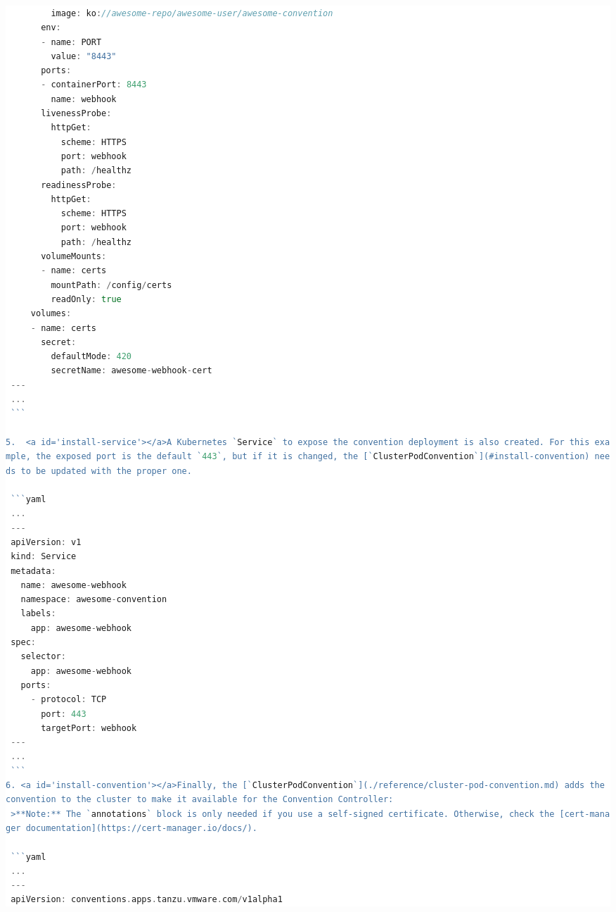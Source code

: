    ```go
            image: ko://awesome-repo/awesome-user/awesome-convention
          env:
          - name: PORT
            value: "8443"
          ports:
          - containerPort: 8443
            name: webhook
          livenessProbe:
            httpGet:
              scheme: HTTPS
              port: webhook
              path: /healthz
          readinessProbe:
            httpGet:
              scheme: HTTPS
              port: webhook
              path: /healthz
          volumeMounts:
          - name: certs
            mountPath: /config/certs
            readOnly: true
        volumes:
        - name: certs
          secret:
            defaultMode: 420
            secretName: awesome-webhook-cert
    ---
    ...
    ```

5.  <a id='install-service'></a>A Kubernetes `Service` to expose the convention deployment is also created. For this example, the exposed port is the default `443`, but if it is changed, the [`ClusterPodConvention`](#install-convention) needs to be updated with the proper one.

    ```yaml
    ...
    ---
    apiVersion: v1
    kind: Service
    metadata:
      name: awesome-webhook
      namespace: awesome-convention
      labels:
        app: awesome-webhook
    spec:
      selector:
        app: awesome-webhook
      ports:
        - protocol: TCP
          port: 443
          targetPort: webhook
    ---
    ...
    ```
6. <a id='install-convention'></a>Finally, the [`ClusterPodConvention`](./reference/cluster-pod-convention.md) adds the convention to the cluster to make it available for the Convention Controller:
    >**Note:** The `annotations` block is only needed if you use a self-signed certificate. Otherwise, check the [cert-manager documentation](https://cert-manager.io/docs/).

    ```yaml
    ...
    ---
    apiVersion: conventions.apps.tanzu.vmware.com/v1alpha1
   ```